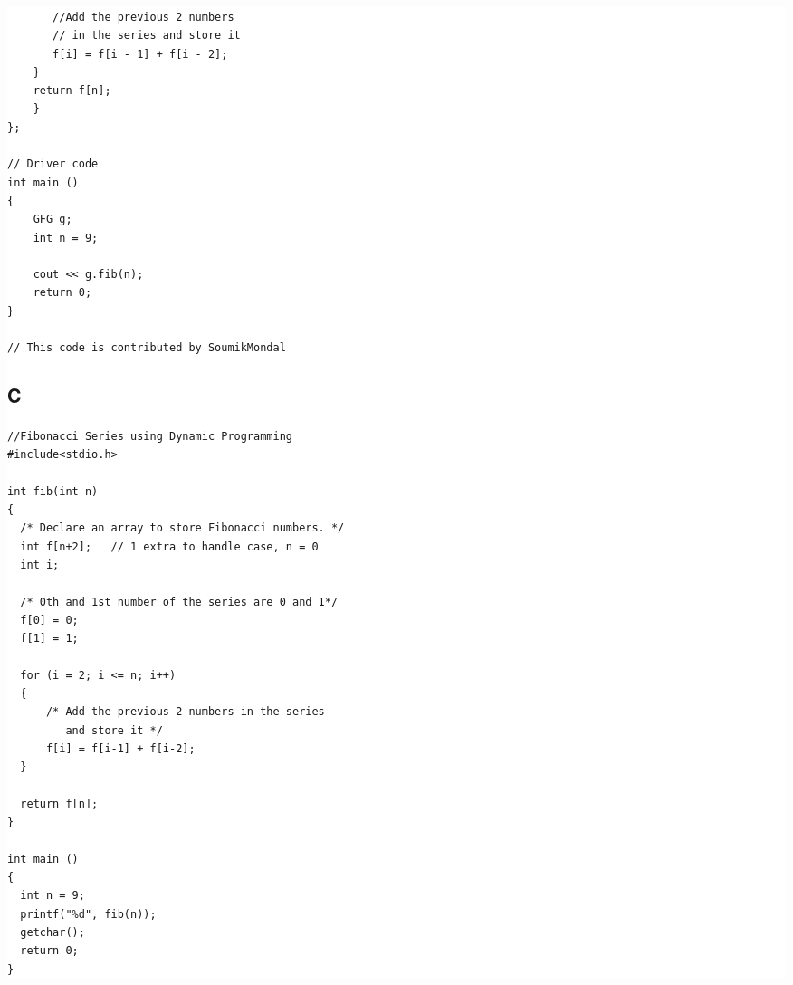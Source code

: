 ```
       //Add the previous 2 numbers
       // in the series and store it
       f[i] = f[i - 1] + f[i - 2];
    }
    return f[n];
    }
};

// Driver code
int main ()
{
    GFG g;
    int n = 9;

    cout << g.fib(n);
    return 0;
}

// This code is contributed by SoumikMondal
```

## C

```
//Fibonacci Series using Dynamic Programming
#include<stdio.h>

int fib(int n)
{
  /* Declare an array to store Fibonacci numbers. */
  int f[n+2];   // 1 extra to handle case, n = 0
  int i;

  /* 0th and 1st number of the series are 0 and 1*/
  f[0] = 0;
  f[1] = 1;

  for (i = 2; i <= n; i++)
  {
      /* Add the previous 2 numbers in the series
         and store it */
      f[i] = f[i-1] + f[i-2];
  }

  return f[n];
}

int main ()
{
  int n = 9;
  printf("%d", fib(n));
  getchar();
  return 0;
}
```

